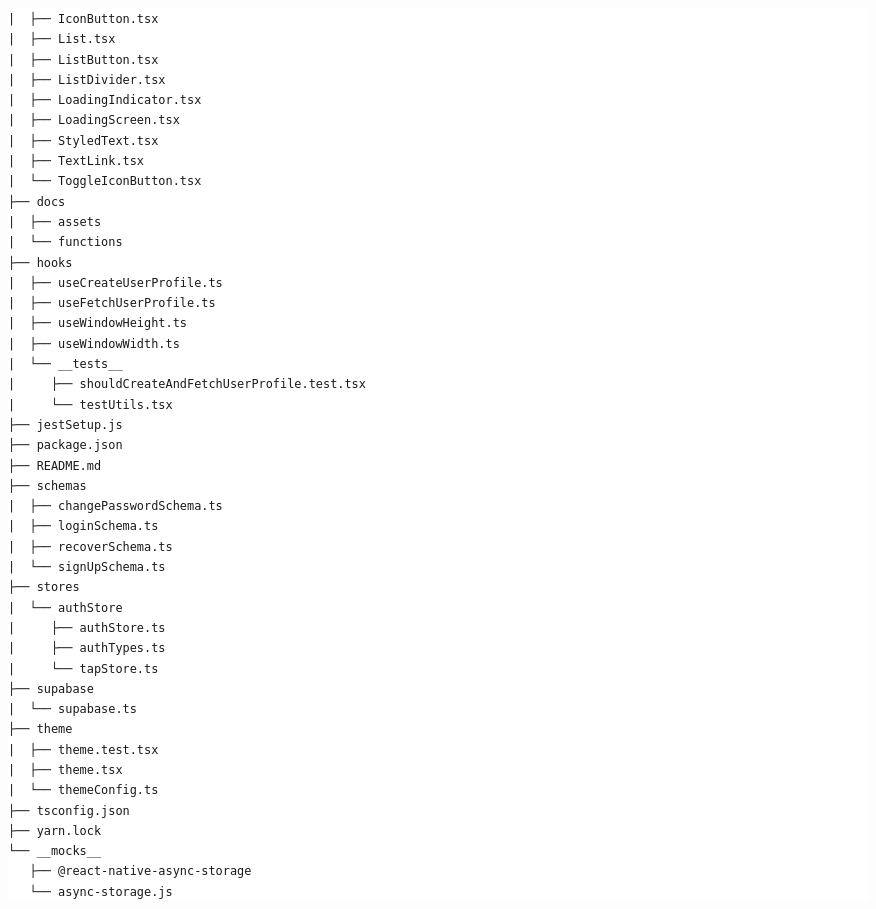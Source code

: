 ```
|  ├── IconButton.tsx
|  ├── List.tsx
|  ├── ListButton.tsx
|  ├── ListDivider.tsx
|  ├── LoadingIndicator.tsx
|  ├── LoadingScreen.tsx
|  ├── StyledText.tsx
|  ├── TextLink.tsx
|  └── ToggleIconButton.tsx
├── docs
|  ├── assets
|  └── functions
├── hooks
|  ├── useCreateUserProfile.ts
|  ├── useFetchUserProfile.ts
|  ├── useWindowHeight.ts
|  ├── useWindowWidth.ts
|  └── __tests__
|     ├── shouldCreateAndFetchUserProfile.test.tsx
|     └── testUtils.tsx
├── jestSetup.js
├── package.json
├── README.md
├── schemas
|  ├── changePasswordSchema.ts
|  ├── loginSchema.ts
|  ├── recoverSchema.ts
|  └── signUpSchema.ts
├── stores
|  └── authStore
|     ├── authStore.ts
|     ├── authTypes.ts
|     └── tapStore.ts
├── supabase
|  └── supabase.ts
├── theme
|  ├── theme.test.tsx
|  ├── theme.tsx
|  └── themeConfig.ts
├── tsconfig.json
├── yarn.lock
└── __mocks__
   ├── @react-native-async-storage
   └── async-storage.js
```
